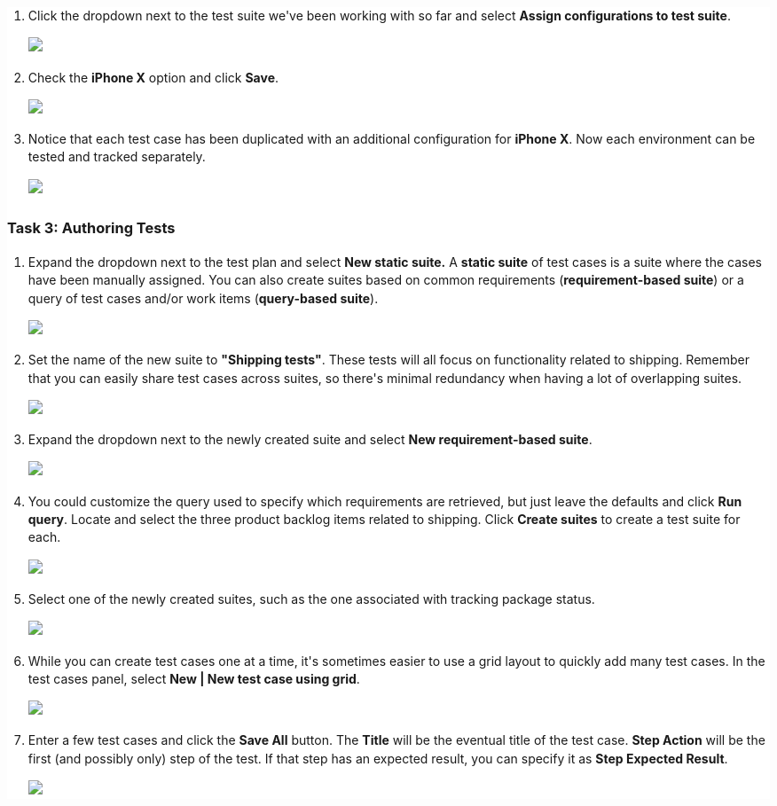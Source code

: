 1. Click the dropdown next to the test suite we've been working with so far and select **Assign configurations to test suite**.

    ![](images/028.png)

1. Check the **iPhone X** option and click **Save**.

    ![](images/029.png)

1. Notice that each test case has been duplicated with an additional configuration for **iPhone X**. Now each environment can be tested and tracked separately.

    ![](images/030.png)

<a name="Ex1Task3"></a>
### Task 3: Authoring Tests ###

1. Expand the dropdown next to the test plan and select **New static suite.** A **static suite** of test cases is a suite where the cases have been manually assigned. You can also create suites based on common requirements (**requirement-based suite**) or a query of test cases and/or work items (**query-based suite**).

    ![](images/031.png)

1. Set the name of the new suite to **"Shipping tests"**. These tests will all focus on functionality related to shipping. Remember that you can easily share test cases across suites, so there's minimal redundancy when having a lot of overlapping suites.

    ![](images/032.png)

1. Expand the dropdown next to the newly created suite and select **New requirement-based suite**.

    ![](images/033.png)

1. You could customize the query used to specify which requirements are retrieved, but just leave the defaults and click **Run query**. Locate and select the three product backlog items related to shipping. Click **Create suites** to create a test suite for each.

    ![](images/034.png)

1. Select one of the newly created suites, such as the one associated with tracking package status.

    ![](images/035.png)

1. While you can create test cases one at a time, it's sometimes easier to use a grid layout to quickly add many test cases. In the test cases panel, select **New \| New test case using grid**.

    ![](images/036.png)

1. Enter a few test cases and click the **Save All** button. The **Title** will be the eventual title of the test case. **Step Action** will be the first (and possibly only) step of the test. If that step has an expected result, you can specify it as **Step Expected Result**.

    ![](images/037.png)
